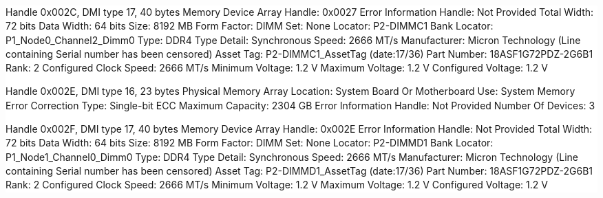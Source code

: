 Handle 0x002C, DMI type 17, 40 bytes
Memory Device
	Array Handle: 0x0027
	Error Information Handle: Not Provided
	Total Width: 72 bits
	Data Width: 64 bits
	Size: 8192 MB
	Form Factor: DIMM
	Set: None
	Locator: P2-DIMMC1
	Bank Locator: P1_Node0_Channel2_Dimm0
	Type: DDR4
	Type Detail: Synchronous
	Speed: 2666 MT/s
	Manufacturer: Micron Technology
	(Line containing Serial number has been censored)
	Asset Tag: P2-DIMMC1_AssetTag (date:17/36)
	Part Number: 18ASF1G72PDZ-2G6B1  
	Rank: 2
	Configured Clock Speed: 2666 MT/s
	Minimum Voltage: 1.2 V
	Maximum Voltage: 1.2 V
	Configured Voltage: 1.2 V

Handle 0x002E, DMI type 16, 23 bytes
Physical Memory Array
	Location: System Board Or Motherboard
	Use: System Memory
	Error Correction Type: Single-bit ECC
	Maximum Capacity: 2304 GB
	Error Information Handle: Not Provided
	Number Of Devices: 3

Handle 0x002F, DMI type 17, 40 bytes
Memory Device
	Array Handle: 0x002E
	Error Information Handle: Not Provided
	Total Width: 72 bits
	Data Width: 64 bits
	Size: 8192 MB
	Form Factor: DIMM
	Set: None
	Locator: P2-DIMMD1
	Bank Locator: P1_Node1_Channel0_Dimm0
	Type: DDR4
	Type Detail: Synchronous
	Speed: 2666 MT/s
	Manufacturer: Micron Technology
	(Line containing Serial number has been censored)
	Asset Tag: P2-DIMMD1_AssetTag (date:17/36)
	Part Number: 18ASF1G72PDZ-2G6B1  
	Rank: 2
	Configured Clock Speed: 2666 MT/s
	Minimum Voltage: 1.2 V
	Maximum Voltage: 1.2 V
	Configured Voltage: 1.2 V
